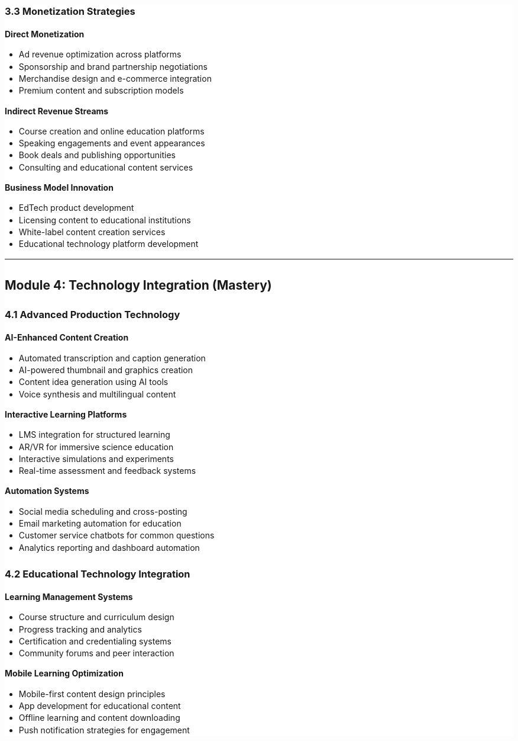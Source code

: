 ### 3.3 Monetization Strategies

**Direct Monetization**
- Ad revenue optimization across platforms
- Sponsorship and brand partnership negotiations
- Merchandise design and e-commerce integration
- Premium content and subscription models

**Indirect Revenue Streams**
- Course creation and online education platforms
- Speaking engagements and event appearances
- Book deals and publishing opportunities
- Consulting and educational content services

**Business Model Innovation**
- EdTech product development
- Licensing content to educational institutions
- White-label content creation services
- Educational technology platform development

---

## Module 4: Technology Integration (Mastery)

### 4.1 Advanced Production Technology

**AI-Enhanced Content Creation**
- Automated transcription and caption generation
- AI-powered thumbnail and graphics creation
- Content idea generation using AI tools
- Voice synthesis and multilingual content

**Interactive Learning Platforms**
- LMS integration for structured learning
- AR/VR for immersive science education
- Interactive simulations and experiments
- Real-time assessment and feedback systems

**Automation Systems**
- Social media scheduling and cross-posting
- Email marketing automation for education
- Customer service chatbots for common questions
- Analytics reporting and dashboard automation

### 4.2 Educational Technology Integration

**Learning Management Systems**
- Course structure and curriculum design
- Progress tracking and analytics
- Certification and credentialing systems
- Community forums and peer interaction

**Mobile Learning Optimization**
- Mobile-first content design principles
- App development for educational content
- Offline learning and content downloading
- Push notification strategies for engagement
